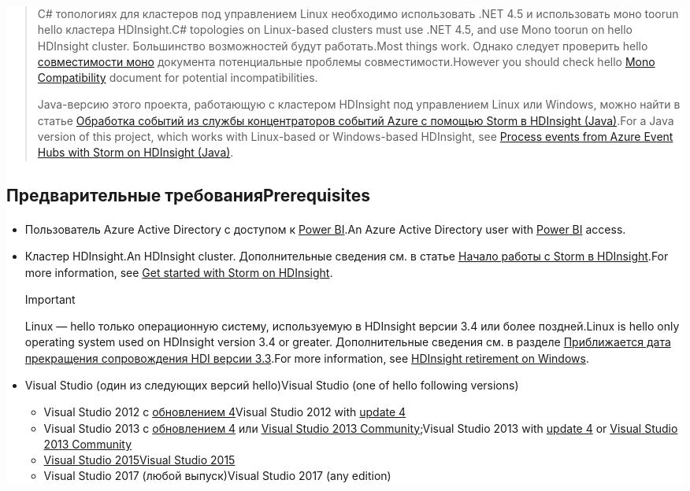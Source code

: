 >
> <span data-ttu-id="d84e8-112">C# топологиях для кластеров под управлением Linux необходимо использовать .NET 4.5 и использовать моно toorun hello кластера HDInsight.</span><span class="sxs-lookup"><span data-stu-id="d84e8-112">C# topologies on Linux-based clusters must use .NET 4.5, and use Mono toorun on hello HDInsight cluster.</span></span> <span data-ttu-id="d84e8-113">Большинство возможностей будут работать.</span><span class="sxs-lookup"><span data-stu-id="d84e8-113">Most things work.</span></span> <span data-ttu-id="d84e8-114">Однако следует проверить hello [совместимости моно](http://www.mono-project.com/docs/about-mono/compatibility/) документа потенциальные проблемы совместимости.</span><span class="sxs-lookup"><span data-stu-id="d84e8-114">However you should check hello [Mono Compatibility](http://www.mono-project.com/docs/about-mono/compatibility/) document for potential incompatibilities.</span></span>
>
> <span data-ttu-id="d84e8-115">Java-версию этого проекта, работающую с кластером HDInsight под управлением Linux или Windows, можно найти в статье [Обработка событий из службы концентраторов событий Azure с помощью Storm в HDInsight (Java)](hdinsight-storm-develop-java-event-hub-topology.md).</span><span class="sxs-lookup"><span data-stu-id="d84e8-115">For a Java version of this project, which works with Linux-based or Windows-based HDInsight, see [Process events from Azure Event Hubs with Storm on HDInsight (Java)](hdinsight-storm-develop-java-event-hub-topology.md).</span></span>

## <a name="prerequisites"></a><span data-ttu-id="d84e8-116">Предварительные требования</span><span class="sxs-lookup"><span data-stu-id="d84e8-116">Prerequisites</span></span>

* <span data-ttu-id="d84e8-117">Пользователь Azure Active Directory с доступом к [Power BI](https://powerbi.com).</span><span class="sxs-lookup"><span data-stu-id="d84e8-117">An Azure Active Directory user with [Power BI](https://powerbi.com) access.</span></span>
* <span data-ttu-id="d84e8-118">Кластер HDInsight.</span><span class="sxs-lookup"><span data-stu-id="d84e8-118">An HDInsight cluster.</span></span> <span data-ttu-id="d84e8-119">Дополнительные сведения см. в статье [Начало работы с Storm в HDInsight](hdinsight-apache-storm-tutorial-get-started-linux.md).</span><span class="sxs-lookup"><span data-stu-id="d84e8-119">For more information, see [Get started with Storm on HDInsight](hdinsight-apache-storm-tutorial-get-started-linux.md).</span></span>

  > [!IMPORTANT]
  > <span data-ttu-id="d84e8-120">Linux — hello только операционную систему, используемую в HDInsight версии 3.4 или более поздней.</span><span class="sxs-lookup"><span data-stu-id="d84e8-120">Linux is hello only operating system used on HDInsight version 3.4 or greater.</span></span> <span data-ttu-id="d84e8-121">Дополнительные сведения см. в разделе [Приближается дата прекращения сопровождения HDI версии 3.3](hdinsight-component-versioning.md#hdinsight-windows-retirement).</span><span class="sxs-lookup"><span data-stu-id="d84e8-121">For more information, see [HDInsight retirement on Windows](hdinsight-component-versioning.md#hdinsight-windows-retirement).</span></span>

* <span data-ttu-id="d84e8-122">Visual Studio (один из следующих версий hello)</span><span class="sxs-lookup"><span data-stu-id="d84e8-122">Visual Studio (one of hello following versions)</span></span>

  * <span data-ttu-id="d84e8-123">Visual Studio 2012 с [обновлением 4](http://www.microsoft.com/download/details.aspx?id=39305)</span><span class="sxs-lookup"><span data-stu-id="d84e8-123">Visual Studio 2012 with [update 4](http://www.microsoft.com/download/details.aspx?id=39305)</span></span>
  * <span data-ttu-id="d84e8-124">Visual Studio 2013 с [обновлением 4](http://www.microsoft.com/download/details.aspx?id=44921) или [Visual Studio 2013 Community](http://go.microsoft.com/fwlink/?linkid=517284&clcid=0x409);</span><span class="sxs-lookup"><span data-stu-id="d84e8-124">Visual Studio 2013 with [update 4](http://www.microsoft.com/download/details.aspx?id=44921) or [Visual Studio 2013 Community](http://go.microsoft.com/fwlink/?linkid=517284&clcid=0x409)</span></span>
  * [<span data-ttu-id="d84e8-125">Visual Studio 2015</span><span class="sxs-lookup"><span data-stu-id="d84e8-125">Visual Studio 2015</span></span>](https://www.visualstudio.com/downloads/download-visual-studio-vs.aspx)
  * <span data-ttu-id="d84e8-126">Visual Studio 2017 (любой выпуск)</span><span class="sxs-lookup"><span data-stu-id="d84e8-126">Visual Studio 2017 (any edition)</span></span>
